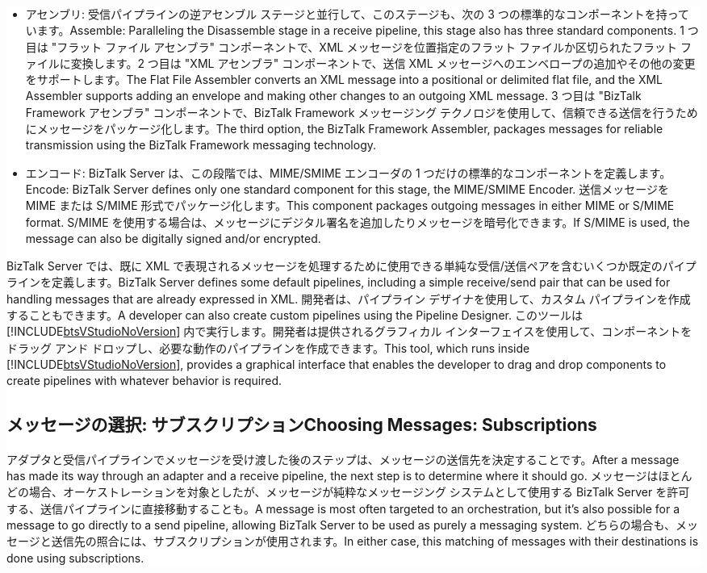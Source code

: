 -   <span data-ttu-id="02d9e-175">アセンブリ: 受信パイプラインの逆アセンブル ステージと並行して、このステージも、次の 3 つの標準的なコンポーネントを持っています。</span><span class="sxs-lookup"><span data-stu-id="02d9e-175">Assemble: Paralleling the Disassemble stage in a receive pipeline, this stage also has three standard components.</span></span> <span data-ttu-id="02d9e-176">1 つ目は "フラット ファイル アセンブラ" コンポーネントで、XML メッセージを位置指定のフラット ファイルか区切られたフラット ファイルに変換します。2 つ目は "XML アセンブラ" コンポーネントで、送信 XML メッセージへのエンベロープの追加やその他の変更をサポートします。</span><span class="sxs-lookup"><span data-stu-id="02d9e-176">The Flat File Assembler converts an XML message into a positional or delimited flat file, and the XML Assembler supports adding an envelope and making other changes to an outgoing XML message.</span></span> <span data-ttu-id="02d9e-177">3 つ目は "BizTalk Framework アセンブラ" コンポーネントで、BizTalk Framework メッセージング テクノロジを使用して、信頼できる送信を行うためにメッセージをパッケージ化します。</span><span class="sxs-lookup"><span data-stu-id="02d9e-177">The third option, the BizTalk Framework Assembler, packages messages for reliable transmission using the BizTalk Framework messaging technology.</span></span>  
  
-   <span data-ttu-id="02d9e-178">エンコード: BizTalk Server は、この段階では、MIME/SMIME エンコーダの 1 つだけの標準的なコンポーネントを定義します。</span><span class="sxs-lookup"><span data-stu-id="02d9e-178">Encode: BizTalk Server defines only one standard component for this stage, the MIME/SMIME Encoder.</span></span> <span data-ttu-id="02d9e-179">送信メッセージを MIME または S/MIME 形式でパッケージ化します。</span><span class="sxs-lookup"><span data-stu-id="02d9e-179">This component packages outgoing messages in either MIME or S/MIME format.</span></span> <span data-ttu-id="02d9e-180">S/MIME を使用する場合は、メッセージにデジタル署名を追加したりメッセージを暗号化できます。</span><span class="sxs-lookup"><span data-stu-id="02d9e-180">If S/MIME is used, the message can also be digitally signed and/or encrypted.</span></span>  
  
 <span data-ttu-id="02d9e-181">BizTalk Server では、既に XML で表現されるメッセージを処理するために使用できる単純な受信/送信ペアを含むいくつか既定のパイプラインを定義します。</span><span class="sxs-lookup"><span data-stu-id="02d9e-181">BizTalk Server defines some default pipelines, including a simple receive/send pair that can be used for handling messages that are already expressed in XML.</span></span> <span data-ttu-id="02d9e-182">開発者は、パイプライン デザイナを使用して、カスタム パイプラインを作成することもできます。</span><span class="sxs-lookup"><span data-stu-id="02d9e-182">A developer can also create custom pipelines using the Pipeline Designer.</span></span> <span data-ttu-id="02d9e-183">このツールは [!INCLUDE[btsVStudioNoVersion](../includes/btsvstudionoversion-md.md)] 内で実行します。開発者は提供されるグラフィカル インターフェイスを使用して、コンポーネントをドラッグ アンド ドロップし、必要な動作のパイプラインを作成できます。</span><span class="sxs-lookup"><span data-stu-id="02d9e-183">This tool, which runs inside [!INCLUDE[btsVStudioNoVersion](../includes/btsvstudionoversion-md.md)], provides a graphical interface that enables the developer to drag and drop components to create pipelines with whatever behavior is required.</span></span>  
  
## <a name="choosing-messages-subscriptions"></a><span data-ttu-id="02d9e-184">メッセージの選択: サブスクリプション</span><span class="sxs-lookup"><span data-stu-id="02d9e-184">Choosing Messages: Subscriptions</span></span>  
 <span data-ttu-id="02d9e-185">アダプタと受信パイプラインでメッセージを受け渡した後のステップは、メッセージの送信先を決定することです。</span><span class="sxs-lookup"><span data-stu-id="02d9e-185">After a message has made its way through an adapter and a receive pipeline, the next step is to determine where it should go.</span></span> <span data-ttu-id="02d9e-186">メッセージはほとんどの場合、オーケストレーションを対象としたが、メッセージが純粋なメッセージング システムとして使用する BizTalk Server を許可する、送信パイプラインに直接移動することも。</span><span class="sxs-lookup"><span data-stu-id="02d9e-186">A message is most often targeted to an orchestration, but it’s also possible for a message to go directly to a send pipeline, allowing BizTalk Server to be used as purely a messaging system.</span></span> <span data-ttu-id="02d9e-187">どちらの場合も、メッセージと送信先の照合には、サブスクリプションが使用されます。</span><span class="sxs-lookup"><span data-stu-id="02d9e-187">In either case, this matching of messages with their destinations is done using subscriptions.</span></span>  
  